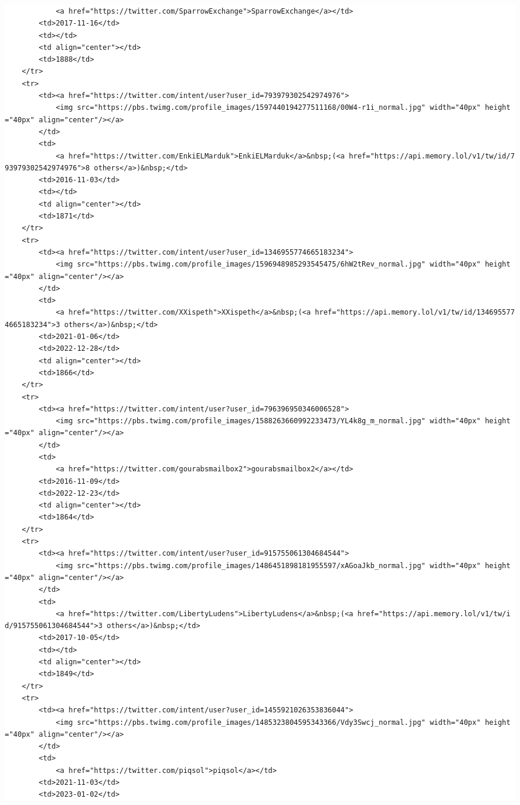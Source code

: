                 <a href="https://twitter.com/SparrowExchange">SparrowExchange</a></td>
            <td>2017-11-16</td>
            <td></td>
            <td align="center"></td>
            <td>1888</td>
        </tr>
        <tr>
            <td><a href="https://twitter.com/intent/user?user_id=793979302542974976">
                <img src="https://pbs.twimg.com/profile_images/1597440194277511168/00W4-r1i_normal.jpg" width="40px" height="40px" align="center"/></a>
            </td>
            <td>
                <a href="https://twitter.com/EnkiELMarduk">EnkiELMarduk</a>&nbsp;(<a href="https://api.memory.lol/v1/tw/id/793979302542974976">8 others</a>)&nbsp;</td>
            <td>2016-11-03</td>
            <td></td>
            <td align="center"></td>
            <td>1871</td>
        </tr>
        <tr>
            <td><a href="https://twitter.com/intent/user?user_id=1346955774665183234">
                <img src="https://pbs.twimg.com/profile_images/1596948985293545475/6hW2tRev_normal.jpg" width="40px" height="40px" align="center"/></a>
            </td>
            <td>
                <a href="https://twitter.com/XXispeth">XXispeth</a>&nbsp;(<a href="https://api.memory.lol/v1/tw/id/1346955774665183234">3 others</a>)&nbsp;</td>
            <td>2021-01-06</td>
            <td>2022-12-28</td>
            <td align="center"></td>
            <td>1866</td>
        </tr>
        <tr>
            <td><a href="https://twitter.com/intent/user?user_id=796396950346006528">
                <img src="https://pbs.twimg.com/profile_images/1588263660992233473/YL4k8g_m_normal.jpg" width="40px" height="40px" align="center"/></a>
            </td>
            <td>
                <a href="https://twitter.com/gourabsmailbox2">gourabsmailbox2</a></td>
            <td>2016-11-09</td>
            <td>2022-12-23</td>
            <td align="center"></td>
            <td>1864</td>
        </tr>
        <tr>
            <td><a href="https://twitter.com/intent/user?user_id=915755061304684544">
                <img src="https://pbs.twimg.com/profile_images/1486451898181955597/xAGoaJkb_normal.jpg" width="40px" height="40px" align="center"/></a>
            </td>
            <td>
                <a href="https://twitter.com/LibertyLudens">LibertyLudens</a>&nbsp;(<a href="https://api.memory.lol/v1/tw/id/915755061304684544">3 others</a>)&nbsp;</td>
            <td>2017-10-05</td>
            <td></td>
            <td align="center"></td>
            <td>1849</td>
        </tr>
        <tr>
            <td><a href="https://twitter.com/intent/user?user_id=1455921026353836044">
                <img src="https://pbs.twimg.com/profile_images/1485323804595343366/Vdy3Swcj_normal.jpg" width="40px" height="40px" align="center"/></a>
            </td>
            <td>
                <a href="https://twitter.com/piqsol">piqsol</a></td>
            <td>2021-11-03</td>
            <td>2023-01-02</td>